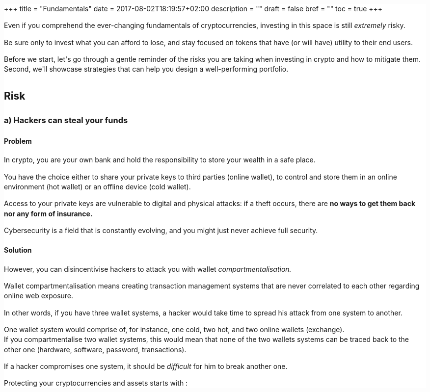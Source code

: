 +++
title = "Fundamentals"
date = 2017-08-02T18:19:57+02:00
description = ""
draft = false
bref = ""
toc = true
+++


Even if you comprehend the ever-changing fundamentals of cryptocurrencies, investing in this space is still _extremely_ risky. 

Be sure only to invest what you can afford to lose, and stay focused on tokens that have (or will have) utility to their end users.

Before we start, let's go through a gentle reminder of the risks you are taking when investing in crypto and how to mitigate them.  
Second, we'll showcase strategies that can help you design a well-performing portfolio. 


## Risk

### a) Hackers can steal your funds

#### Problem

In crypto, you are your own bank and hold the responsibility to store your wealth in a safe place. 

You have the choice either to share your private keys to third parties (online wallet), to control and store them in an online environment (hot wallet) or an offline device (cold wallet).

Access to your private keys are vulnerable to digital and physical attacks: if a theft occurs, there are **no ways to get them back nor any form of insurance.**

Cybersecurity is a field that is constantly evolving, and you might just never achieve full security.

#### Solution

However, you can disincentivise hackers to attack you with wallet _compartmentalisation._

Wallet compartmentalisation means creating transaction management systems that are never correlated to each other regarding online web exposure.

In other words, if you have three wallet systems, a hacker would take time to spread his attack from one system to another.

One wallet system would comprise of, for instance, one cold, two hot, and two online wallets (exchange).   
If you compartmentalise two wallet systems, this would mean that none of the two wallets systems can be traced back to the other one (hardware, software, password, transactions).  

If a hacker compromises one system, it should be _difficult_ for him to break another one.


Protecting your cryptocurrencies and assets starts with :
